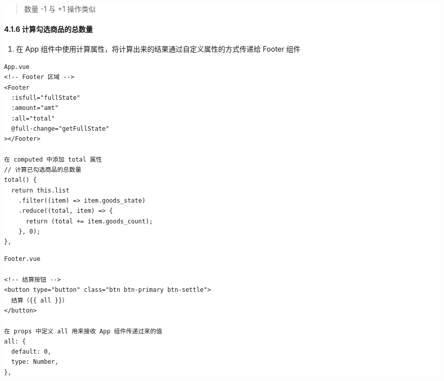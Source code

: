 > 数量 -1 与 +1 操作类似

#### 4.1.6 计算勾选商品的总数量

1. 在 App 组件中使用计算属性，将计算出来的结果通过自定义属性的方式传递给 Footer 组件

```vue
App.vue
<!-- Footer 区域 -->
<Footer
  :isfull="fullState"
  :amount="amt"
  :all="total"
  @full-change="getFullState"
></Footer>

在 computed 中添加 total 属性
// 计算已勾选商品的总数量
total() {
  return this.list
    .filter((item) => item.goods_state)
    .reduce((total, item) => {
      return (total += item.goods_count);
    }, 0);
},
```

```vue
Footer.vue

<!-- 结算按钮 -->
<button type="button" class="btn btn-primary btn-settle">
  结算（{{ all }}）
</button>

在 props 中定义 all 用来接收 App 组件传递过来的值
all: {
  default: 0,
  type: Number,
},
```





















